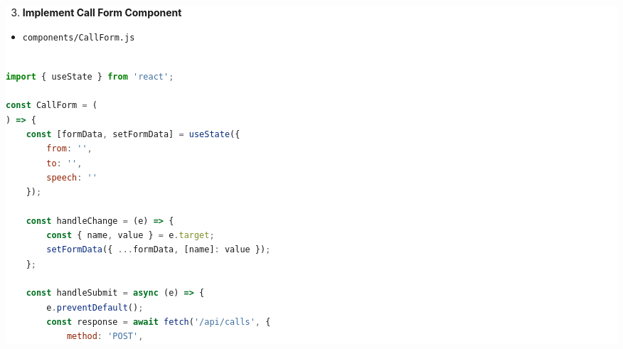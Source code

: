```
```

3.  **Implement Call Form Component**

*   `components/CallForm.js`

```jsx

import { useState } from 'react';

const CallForm = (
) => {
    const [formData, setFormData] = useState({
        from: '',
        to: '',
        speech: ''
    });

    const handleChange = (e) => {
        const { name, value } = e.target;
        setFormData({ ...formData, [name]: value });
    };

    const handleSubmit = async (e) => {
        e.preventDefault();
        const response = await fetch('/api/calls', {
            method: 'POST',
```